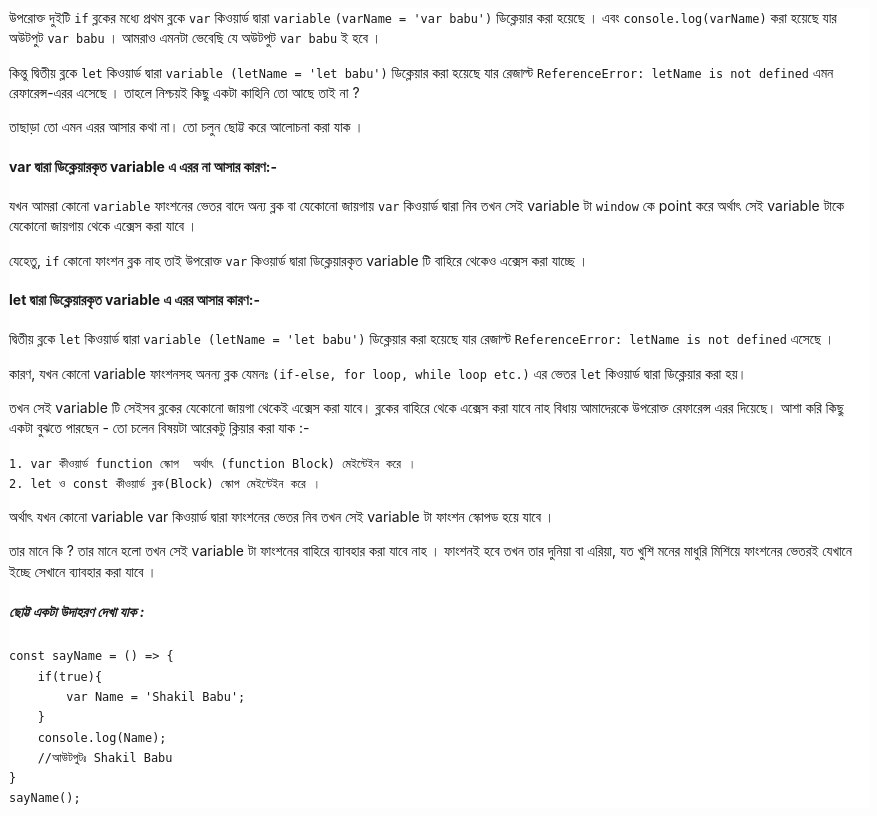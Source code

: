 উপরোক্ত দুইটি ```if``` ব্লকের মধ্যে প্রথম ব্লকে ```var``` কিওয়ার্ড দ্বারা ```variable``` ```(varName = 'var babu')``` ডিক্লেয়ার করা হয়েছে । এবং ```console.log(varName)``` করা হয়েছে যার অউটপুট ```var babu``` । আমরাও এমনটা ভেবেছি যে অউটপুট ```var babu``` ই হবে ।


কিন্তু দ্বিতীয় ব্লকে ```let``` কিওয়ার্ড দ্বারা ```variable (letName = 'let babu')``` ডিক্লেয়ার করা হয়েছে যার রেজাল্ট ```ReferenceError: letName is not defined``` এমন রেফারেন্স-এরর এসেছে । তাহলে নিশ্চয়ই কিছু একটা কাহিনি তো আছে তাই না ?

তাছাড়া তো এমন এরর আসার কথা না। তো চলুন ছোট্ট করে আলোচনা করা যাক ।


#### var দ্বারা ডিক্লেয়ারকৃত variable এ এরর না আসার কারণ:-
যখন আমরা কোনো ```variable``` ফাংশনের ভেতর বাদে অন্য ব্লক বা যেকোনো জায়গায় ```var``` কিওয়ার্ড দ্বারা নিব তখন সেই variable টা ```window``` কে point করে অর্থাৎ সেই variable টাকে যেকোনো জায়গায় থেকে এক্সেস করা যাবে ।

যেহেতু, ```if``` কোনো ফাংশন ব্লক নাহ তাই উপরোক্ত ```var``` কিওয়ার্ড দ্বারা ডিক্লেয়ারকৃত variable টি বাহিরে থেকেও এক্সেস করা যাচ্ছে ।


#### let দ্বারা ডিক্লেয়ারকৃত variable এ এরর আসার কারণ:-

দ্বিতীয় ব্লকে ```let``` কিওয়ার্ড দ্বারা ```variable (letName = 'let babu')``` ডিক্লেয়ার করা হয়েছে যার রেজাল্ট ```ReferenceError: letName is not defined``` এসেছে ।

কারণ, যখন কোনো variable ফাংশনসহ অনন্য ব্লক যেমনঃ ```(if-else, for loop, while loop etc.)``` এর ভেতর ```let``` কিওয়ার্ড দ্বারা ডিক্লেয়ার করা হয়।

তখন সেই variable টি সেইসব ব্লকের যেকোনো জায়গা থেকেই এক্সেস করা যাবে। ব্লকের বাহিরে থেকে এক্সেস করা যাবে নাহ বিধায় আমাদেরকে উপরোক্ত রেফারেন্স এরর দিয়েছে। 
আশা করি কিছু একটা বুঝতে পারছেন - তো চলেন বিষয়টা আরেকটু ক্লিয়ার করা যাক :-



```
1. var কীওয়ার্ড function স্কোপ  অর্থাৎ (function Block) মেইন্টেইন করে ।
2. let ও const কীওয়ার্ড ব্লক(Block) স্কোপ মেইন্টেইন করে ।
```

অর্থাৎ যখন কোনো variable var কিওয়ার্ড দ্বারা ফাংশনের ভেতর নিব তখন সেই variable টা ফাংশন স্কোপড হয়ে যাবে । 

তার মানে কি ? তার মানে হলো তখন সেই variable টা ফাংশনের বাহিরে ব্যাবহার করা যাবে নাহ । ফাংশনই হবে তখন তার দুনিয়া বা এরিয়া, যত খুশি মনের মাধুরি মিশিয়ে ফাংশনের ভেতরই যেখানে ইচ্ছে সেখানে ব্যাবহার করা যাবে । 

##### ছোট্ট একটা উদাহরণ দেখা যাক :

```
const sayName = () => {
    if(true){
        var Name = 'Shakil Babu';
    }
    console.log(Name);
    //আউটপুটঃ Shakil Babu
}
sayName();
```

